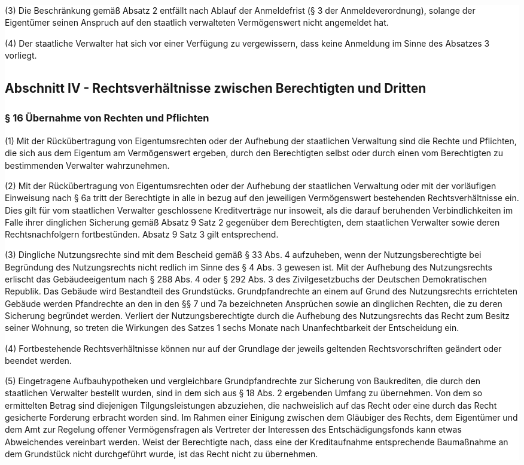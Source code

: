 (3) Die Beschränkung gemäß Absatz 2 entfällt nach Ablauf der
Anmeldefrist (§ 3 der Anmeldeverordnung), solange der Eigentümer
seinen Anspruch auf den staatlich verwalteten Vermögenswert nicht
angemeldet hat.

(4) Der staatliche Verwalter hat sich vor einer Verfügung zu
vergewissern, dass keine Anmeldung im Sinne des Absatzes 3 vorliegt.


## Abschnitt IV - Rechtsverhältnisse zwischen Berechtigten und Dritten



### § 16 Übernahme von Rechten und Pflichten

(1) Mit der Rückübertragung von Eigentumsrechten oder der Aufhebung
der staatlichen Verwaltung sind die Rechte und Pflichten, die sich aus
dem Eigentum am Vermögenswert ergeben, durch den Berechtigten selbst
oder durch einen vom Berechtigten zu bestimmenden Verwalter
wahrzunehmen.

(2) Mit der Rückübertragung von Eigentumsrechten oder der Aufhebung
der staatlichen Verwaltung oder mit der vorläufigen Einweisung nach §
6a tritt der Berechtigte in alle in bezug auf den jeweiligen
Vermögenswert bestehenden Rechtsverhältnisse ein. Dies gilt für vom
staatlichen Verwalter geschlossene Kreditverträge nur insoweit, als
die darauf beruhenden Verbindlichkeiten im Falle ihrer dinglichen
Sicherung gemäß Absatz 9 Satz 2 gegenüber dem Berechtigten, dem
staatlichen Verwalter sowie deren Rechtsnachfolgern fortbestünden.
Absatz 9 Satz 3 gilt entsprechend.

(3) Dingliche Nutzungsrechte sind mit dem Bescheid gemäß § 33 Abs. 4
aufzuheben, wenn der Nutzungsberechtigte bei Begründung des
Nutzungsrechts nicht redlich im Sinne des § 4 Abs. 3 gewesen ist. Mit
der Aufhebung des Nutzungsrechts erlischt das Gebäudeeigentum nach §
288 Abs. 4 oder § 292 Abs. 3 des Zivilgesetzbuchs der Deutschen
Demokratischen Republik. Das Gebäude wird Bestandteil des Grundstücks.
Grundpfandrechte an einem auf Grund des Nutzungsrechts errichteten
Gebäude werden Pfandrechte an den in den §§ 7 und 7a bezeichneten
Ansprüchen sowie an dinglichen Rechten, die zu deren Sicherung
begründet werden. Verliert der Nutzungsberechtigte durch die Aufhebung
des Nutzungsrechts das Recht zum Besitz seiner Wohnung, so treten die
Wirkungen des Satzes 1 sechs Monate nach Unanfechtbarkeit der
Entscheidung ein.

(4) Fortbestehende Rechtsverhältnisse können nur auf der Grundlage der
jeweils geltenden Rechtsvorschriften geändert oder beendet werden.

(5) Eingetragene Aufbauhypotheken und vergleichbare Grundpfandrechte
zur Sicherung von Baukrediten, die durch den staatlichen Verwalter
bestellt wurden, sind in dem sich aus § 18 Abs. 2 ergebenden Umfang zu
übernehmen. Von dem so ermittelten Betrag sind diejenigen
Tilgungsleistungen abzuziehen, die nachweislich auf das Recht oder
eine durch das Recht gesicherte Forderung erbracht worden sind. Im
Rahmen einer Einigung zwischen dem Gläubiger des Rechts, dem
Eigentümer und dem Amt zur Regelung offener Vermögensfragen als
Vertreter der Interessen des Entschädigungsfonds kann etwas
Abweichendes vereinbart werden. Weist der Berechtigte nach, dass eine
der Kreditaufnahme entsprechende Baumaßnahme an dem Grundstück nicht
durchgeführt wurde, ist das Recht nicht zu übernehmen.
